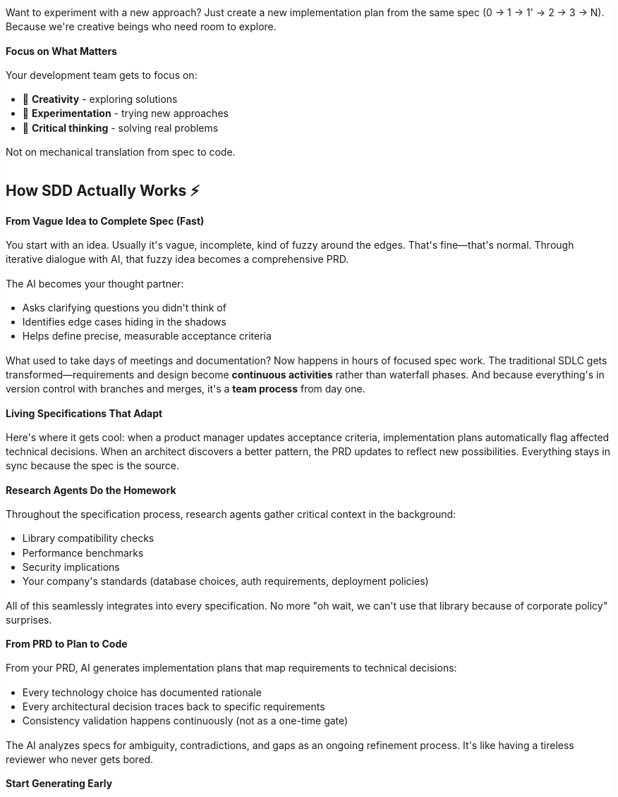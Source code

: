 Want to experiment with a new approach? Just create a new implementation plan from the same spec (0 → 1 → 1' → 2 → 3 → N). Because we're creative beings who need room to explore.

**Focus on What Matters**

Your development team gets to focus on:
- 🎨 **Creativity** - exploring solutions
- 🧪 **Experimentation** - trying new approaches  
- 🧠 **Critical thinking** - solving real problems

Not on mechanical translation from spec to code.

## How SDD Actually Works ⚡

**From Vague Idea to Complete Spec (Fast)**

You start with an idea. Usually it's vague, incomplete, kind of fuzzy around the edges. That's fine—that's normal. Through iterative dialogue with AI, that fuzzy idea becomes a comprehensive PRD.

The AI becomes your thought partner:
- Asks clarifying questions you didn't think of
- Identifies edge cases hiding in the shadows
- Helps define precise, measurable acceptance criteria

What used to take days of meetings and documentation? Now happens in hours of focused spec work. The traditional SDLC gets transformed—requirements and design become **continuous activities** rather than waterfall phases. And because everything's in version control with branches and merges, it's a **team process** from day one.

**Living Specifications That Adapt**

Here's where it gets cool: when a product manager updates acceptance criteria, implementation plans automatically flag affected technical decisions. When an architect discovers a better pattern, the PRD updates to reflect new possibilities. Everything stays in sync because the spec is the source.

**Research Agents Do the Homework**

Throughout the specification process, research agents gather critical context in the background:
- Library compatibility checks
- Performance benchmarks  
- Security implications
- Your company's standards (database choices, auth requirements, deployment policies)

All of this seamlessly integrates into every specification. No more "oh wait, we can't use that library because of corporate policy" surprises.

**From PRD to Plan to Code**

From your PRD, AI generates implementation plans that map requirements to technical decisions:
- Every technology choice has documented rationale
- Every architectural decision traces back to specific requirements
- Consistency validation happens continuously (not as a one-time gate)

The AI analyzes specs for ambiguity, contradictions, and gaps as an ongoing refinement process. It's like having a tireless reviewer who never gets bored.

**Start Generating Early**
